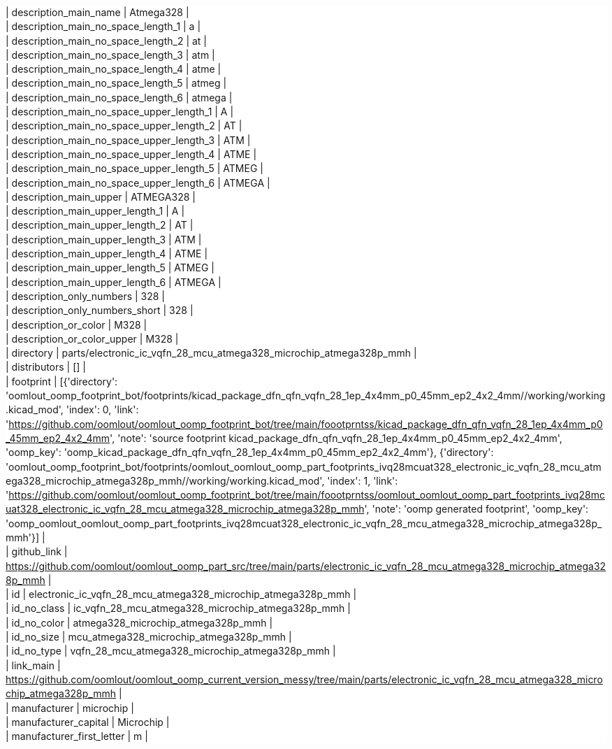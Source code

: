 | description_main_name | Atmega328 |  
| description_main_no_space_length_1 | a |  
| description_main_no_space_length_2 | at |  
| description_main_no_space_length_3 | atm |  
| description_main_no_space_length_4 | atme |  
| description_main_no_space_length_5 | atmeg |  
| description_main_no_space_length_6 | atmega |  
| description_main_no_space_upper_length_1 | A |  
| description_main_no_space_upper_length_2 | AT |  
| description_main_no_space_upper_length_3 | ATM |  
| description_main_no_space_upper_length_4 | ATME |  
| description_main_no_space_upper_length_5 | ATMEG |  
| description_main_no_space_upper_length_6 | ATMEGA |  
| description_main_upper | ATMEGA328 |  
| description_main_upper_length_1 | A |  
| description_main_upper_length_2 | AT |  
| description_main_upper_length_3 | ATM |  
| description_main_upper_length_4 | ATME |  
| description_main_upper_length_5 | ATMEG |  
| description_main_upper_length_6 | ATMEGA |  
| description_only_numbers | 328 |  
| description_only_numbers_short | 328 |  
| description_or_color | M328 |  
| description_or_color_upper | M328 |  
| directory | parts/electronic_ic_vqfn_28_mcu_atmega328_microchip_atmega328p_mmh |  
| distributors | [] |  
| footprint | [{'directory': 'oomlout_oomp_footprint_bot/footprints/kicad_package_dfn_qfn_vqfn_28_1ep_4x4mm_p0_45mm_ep2_4x2_4mm//working/working.kicad_mod', 'index': 0, 'link': 'https://github.com/oomlout/oomlout_oomp_footprint_bot/tree/main/foootprntss/kicad_package_dfn_qfn_vqfn_28_1ep_4x4mm_p0_45mm_ep2_4x2_4mm', 'note': 'source footprint kicad_package_dfn_qfn_vqfn_28_1ep_4x4mm_p0_45mm_ep2_4x2_4mm', 'oomp_key': 'oomp_kicad_package_dfn_qfn_vqfn_28_1ep_4x4mm_p0_45mm_ep2_4x2_4mm'}, {'directory': 'oomlout_oomp_footprint_bot/footprints/oomlout_oomlout_oomp_part_footprints_ivq28mcuat328_electronic_ic_vqfn_28_mcu_atmega328_microchip_atmega328p_mmh//working/working.kicad_mod', 'index': 1, 'link': 'https://github.com/oomlout/oomlout_oomp_footprint_bot/tree/main/foootprntss/oomlout_oomlout_oomp_part_footprints_ivq28mcuat328_electronic_ic_vqfn_28_mcu_atmega328_microchip_atmega328p_mmh', 'note': 'oomp generated footprint', 'oomp_key': 'oomp_oomlout_oomlout_oomp_part_footprints_ivq28mcuat328_electronic_ic_vqfn_28_mcu_atmega328_microchip_atmega328p_mmh'}] |  
| github_link | https://github.com/oomlout/oomlout_oomp_part_src/tree/main/parts/electronic_ic_vqfn_28_mcu_atmega328_microchip_atmega328p_mmh |  
| id | electronic_ic_vqfn_28_mcu_atmega328_microchip_atmega328p_mmh |  
| id_no_class | ic_vqfn_28_mcu_atmega328_microchip_atmega328p_mmh |  
| id_no_color | atmega328_microchip_atmega328p_mmh |  
| id_no_size | mcu_atmega328_microchip_atmega328p_mmh |  
| id_no_type | vqfn_28_mcu_atmega328_microchip_atmega328p_mmh |  
| link_main | https://github.com/oomlout/oomlout_oomp_current_version_messy/tree/main/parts/electronic_ic_vqfn_28_mcu_atmega328_microchip_atmega328p_mmh |  
| manufacturer | microchip |  
| manufacturer_capital | Microchip |  
| manufacturer_first_letter | m |  